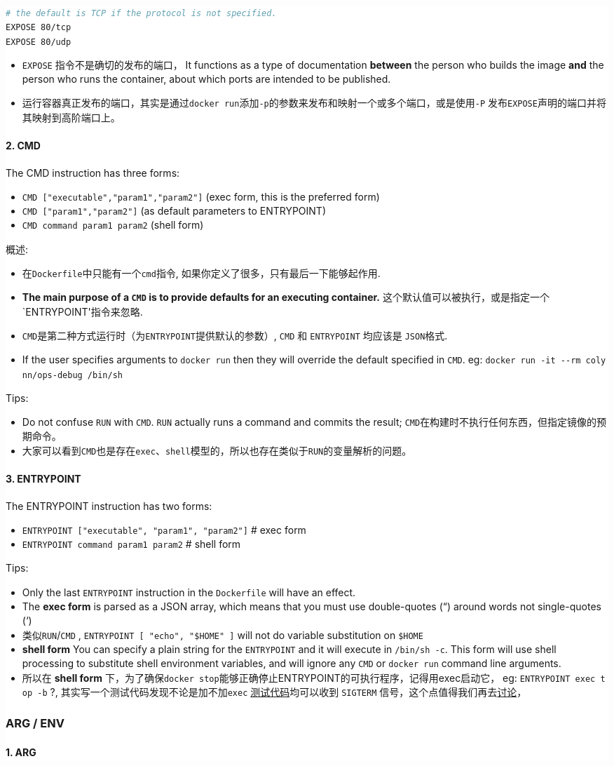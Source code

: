 ```sh
# the default is TCP if the protocol is not specified.
EXPOSE 80/tcp
EXPOSE 80/udp
```

- `EXPOSE` 指令不是确切的发布的端口， It functions as a type of documentation __between__ the person who builds the image __and__ the person who runs the container, about which ports are intended to be published.

- 运行容器真正发布的端口，其实是通过`docker run`添加`-p`的参数来发布和映射一个或多个端口，或是使用`-P` 发布`EXPOSE`声明的端口并将其映射到高阶端口上。

#### 2. CMD

The CMD instruction has three forms:

- `CMD ["executable","param1","param2"]` (exec form, this is the preferred form)
- `CMD ["param1","param2"]` (as default parameters to ENTRYPOINT)
- `CMD command param1 param2` (shell form)

概述:

- 在`Dockerfile`中只能有一个`cmd`指令, 如果你定义了很多，只有最后一下能够起作用.

- __The main purpose of a `CMD` is to provide defaults for an executing container.__ 这个默认值可以被执行，或是指定一个`ENTRYPOINT'指令来忽略.
- `CMD`是第二种方式运行时（为`ENTRYPOINT`提供默认的参数）, `CMD` 和 `ENTRYPOINT` 均应该是 `JSON`格式.
- If the user specifies arguments to `docker run` then they will override the default specified in `CMD`. eg: `docker run -it --rm colynn/ops-debug /bin/sh`

Tips:

- Do not confuse `RUN` with `CMD`. `RUN` actually runs a command and commits the result; `CMD`在构建时不执行任何东西，但指定镜像的预期命令。
- 大家可以看到`CMD`也是存在`exec`、`shell`模型的，所以也存在类似于`RUN`的变量解析的问题。

#### 3. ENTRYPOINT

The ENTRYPOINT instruction has two forms:

- `ENTRYPOINT ["executable", "param1", "param2"]`  # exec form
- `ENTRYPOINT command param1 param2`   # shell form

Tips:

- Only the last `ENTRYPOINT` instruction in the `Dockerfile` will have an effect.
- The __exec form__ is parsed as a JSON array, which means that you must use double-quotes (“) around words not single-quotes (‘)
- 类似`RUN`/`CMD` , `ENTRYPOINT [ "echo", "$HOME" ]` will not do variable substitution on `$HOME`
- __shell form__ You can specify a plain string for the `ENTRYPOINT` and it will execute in `/bin/sh -c`. This form will use shell processing to substitute shell environment variables, and will ignore any `CMD` or `docker run` command line arguments.
- 所以在 __shell form__ 下，为了确保`docker stop`能够正确停止ENTRYPOINT的可执行程序，记得用exec启动它， eg: `ENTRYPOINT exec top -b` ?, 其实写一个测试代码发现不论是加不加`exec` [测试代码](https://github.com/warm-native/docs/tree/master/docker/codes/execsignal)均可以收到 `SIGTERM` 信号，这个点值得我们再去[讨论](https://github.com/docker/cli/issues/3198)，

### ARG / ENV

#### 1. ARG
